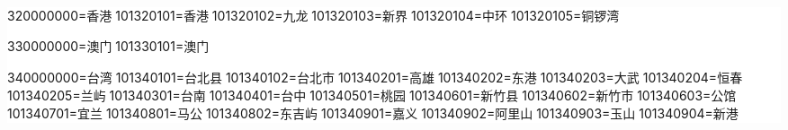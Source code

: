 320000000=香港
101320101=香港
101320102=九龙
101320103=新界
101320104=中环
101320105=铜锣湾

330000000=澳门
101330101=澳门

340000000=台湾
101340101=台北县
101340102=台北市
101340201=高雄
101340202=东港
101340203=大武
101340204=恒春
101340205=兰屿
101340301=台南
101340401=台中
101340501=桃园
101340601=新竹县
101340602=新竹市
101340603=公馆
101340701=宜兰
101340801=马公
101340802=东吉屿
101340901=嘉义
101340902=阿里山
101340903=玉山
101340904=新港

